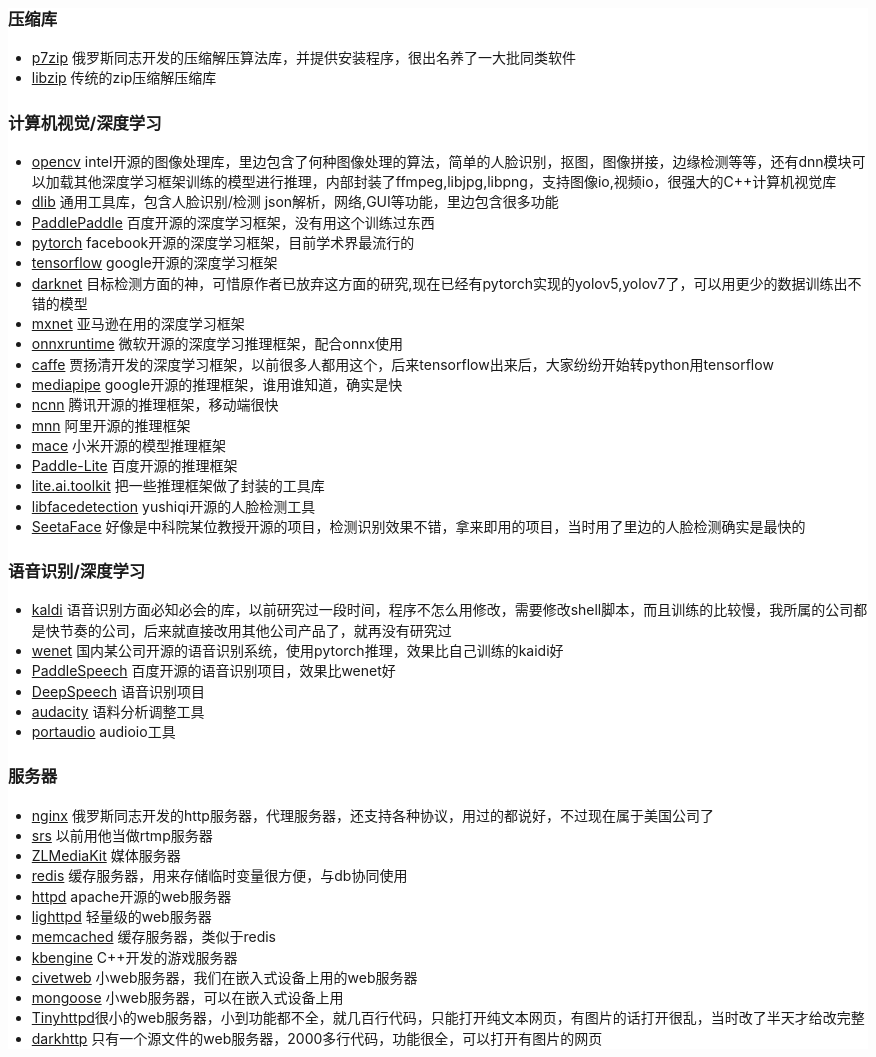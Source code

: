 ### 压缩库
* [p7zip](https://www.7-zip.org/) 俄罗斯同志开发的压缩解压算法库，并提供安装程序，很出名养了一大批同类软件
* [libzip](https://github.com/nih-at/libzip) 传统的zip压缩解压缩库

### 计算机视觉/深度学习
* [opencv](https://github.com/opencv/opencv) intel开源的图像处理库，里边包含了何种图像处理的算法，简单的人脸识别，抠图，图像拼接，边缘检测等等，还有dnn模块可以加载其他深度学习框架训练的模型进行推理，内部封装了ffmpeg,libjpg,libpng，支持图像io,视频io，很强大的C++计算机视觉库
* [dlib](https://github.com/davisking/dlib) 通用工具库，包含人脸识别/检测 json解析，网络,GUI等功能，里边包含很多功能
* [PaddlePaddle](https://github.com/PaddlePaddle/Paddle) 百度开源的深度学习框架，没有用这个训练过东西
* [pytorch](https://github.com/pytorch/pytorch) facebook开源的深度学习框架，目前学术界最流行的
* [tensorflow](https://github.com/tensorflow/tensorflow) google开源的深度学习框架
* [darknet](https://github.com/AlexeyAB/darknet) 目标检测方面的神，可惜原作者已放弃这方面的研究,现在已经有pytorch实现的yolov5,yolov7了，可以用更少的数据训练出不错的模型
* [mxnet](https://github.com/apache/incubator-mxnet) 亚马逊在用的深度学习框架
* [onnxruntime](https://github.com/microsoft/onnxruntime) 微软开源的深度学习推理框架，配合onnx使用
* [caffe](https://github.com/BVLC/caffe) 贾扬清开发的深度学习框架，以前很多人都用这个，后来tensorflow出来后，大家纷纷开始转python用tensorflow
* [mediapipe](https://github.com/google/mediapipe) google开源的推理框架，谁用谁知道，确实是快
* [ncnn](https://github.com/Tencent/ncnn) 腾讯开源的推理框架，移动端很快
* [mnn](https://github.com/alibaba/MNN) 阿里开源的推理框架
* [mace](https://github.com/XiaoMi/mace) 小米开源的模型推理框架
* [Paddle-Lite](https://github.com/PaddlePaddle/Paddle-Lite) 百度开源的推理框架
* [lite.ai.toolkit](https://github.com/DefTruth/lite.ai.toolkit) 把一些推理框架做了封装的工具库
* [libfacedetection](https://github.com/ShiqiYu/libfacedetection) yushiqi开源的人脸检测工具
* [SeetaFace](https://github.com/seetafaceengine/SeetaFace2) 好像是中科院某位教授开源的项目，检测识别效果不错，拿来即用的项目，当时用了里边的人脸检测确实是最快的

### 语音识别/深度学习
* [kaldi](https://github.com/kaldi-asr/kaldi) 语音识别方面必知必会的库，以前研究过一段时间，程序不怎么用修改，需要修改shell脚本，而且训练的比较慢，我所属的公司都是快节奏的公司，后来就直接改用其他公司产品了，就再没有研究过
* [wenet](https://github.com/wenet-e2e/wenet) 国内某公司开源的语音识别系统，使用pytorch推理，效果比自己训练的kaidi好
* [PaddleSpeech](https://github.com/PaddlePaddle/PaddleSpeech) 百度开源的语音识别项目，效果比wenet好
* [DeepSpeech](https://github.com/mozilla/DeepSpeech) 语音识别项目
* [audacity](https://github.com/audacity/audacity) 语料分析调整工具
* [portaudio](https://github.com/PortAudio/portaudio) audioio工具

### 服务器
* [nginx](https://github.com/nginx/nginx) 俄罗斯同志开发的http服务器，代理服务器，还支持各种协议，用过的都说好，不过现在属于美国公司了
* [srs](https://github.com/ossrs/srs) 以前用他当做rtmp服务器
* [ZLMediaKit](https://github.com/ZLMediaKit/ZLMediaKit) 媒体服务器
* [redis](https://github.com/redis/redis) 缓存服务器，用来存储临时变量很方便，与db协同使用
* [httpd](https://github.com/apache/httpd) apache开源的web服务器
* [lighttpd](https://github.com/lighttpd/lighttpd1.4) 轻量级的web服务器
* [memcached](https://github.com/memcached/memcached) 缓存服务器，类似于redis
* [kbengine](https://github.com/kbengine/kbengine) C++开发的游戏服务器
* [civetweb](https://github.com/civetweb/civetweb.git) 小web服务器，我们在嵌入式设备上用的web服务器
* [mongoose](https://github.com/cesanta/mongoose.git) 小web服务器，可以在嵌入式设备上用
* [Tinyhttpd](https://github.com/EZLippi/Tinyhttpd.git)很小的web服务器，小到功能都不全，就几百行代码，只能打开纯文本网页，有图片的话打开很乱，当时改了半天才给改完整
* [darkhttp](https://github.com/emikulic/darkhttpd.git) 只有一个源文件的web服务器，2000多行代码，功能很全，可以打开有图片的网页
